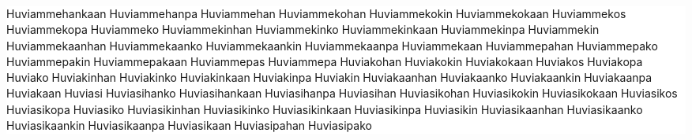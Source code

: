 Huviammehankaan
Huviammehanpa
Huviammehan
Huviammekohan
Huviammekokin
Huviammekokaan
Huviammekos
Huviammekopa
Huviammeko
Huviammekinhan
Huviammekinko
Huviammekinkaan
Huviammekinpa
Huviammekin
Huviammekaanhan
Huviammekaanko
Huviammekaankin
Huviammekaanpa
Huviammekaan
Huviammepahan
Huviammepako
Huviammepakin
Huviammepakaan
Huviammepas
Huviammepa
Huviakohan
Huviakokin
Huviakokaan
Huviakos
Huviakopa
Huviako
Huviakinhan
Huviakinko
Huviakinkaan
Huviakinpa
Huviakin
Huviakaanhan
Huviakaanko
Huviakaankin
Huviakaanpa
Huviakaan
Huviasi
Huviasihanko
Huviasihankaan
Huviasihanpa
Huviasihan
Huviasikohan
Huviasikokin
Huviasikokaan
Huviasikos
Huviasikopa
Huviasiko
Huviasikinhan
Huviasikinko
Huviasikinkaan
Huviasikinpa
Huviasikin
Huviasikaanhan
Huviasikaanko
Huviasikaankin
Huviasikaanpa
Huviasikaan
Huviasipahan
Huviasipako